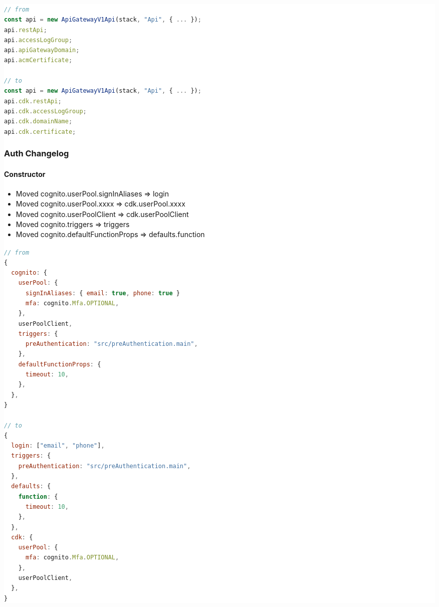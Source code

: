 ```js
// from
const api = new ApiGatewayV1Api(stack, "Api", { ... });
api.restApi;
api.accessLogGroup;
api.apiGatewayDomain;
api.acmCertificate;

// to
const api = new ApiGatewayV1Api(stack, "Api", { ... });
api.cdk.restApi;
api.cdk.accessLogGroup;
api.cdk.domainName;
api.cdk.certificate;
```

### Auth Changelog

#### Constructor
- Moved cognito.userPool.signInAliases ⇒ login
- Moved cognito.userPool.xxxx ⇒ cdk.userPool.xxxx
- Moved cognito.userPoolClient ⇒ cdk.userPoolClient
- Moved cognito.triggers ⇒ triggers
- Moved cognito.defaultFunctionProps ⇒ defaults.function

```js
// from
{
  cognito: {
    userPool: {
      signInAliases: { email: true, phone: true }
      mfa: cognito.Mfa.OPTIONAL,
    },
    userPoolClient,
    triggers: {
      preAuthentication: "src/preAuthentication.main",
    },
    defaultFunctionProps: {
      timeout: 10,
    },
  },
}

// to
{
  login: ["email", "phone"],
  triggers: {
    preAuthentication: "src/preAuthentication.main",
  },
  defaults: {
    function: {
      timeout: 10,
    },
  },
  cdk: {
    userPool: {
      mfa: cognito.Mfa.OPTIONAL,
    },
    userPoolClient,
  },
}
```
